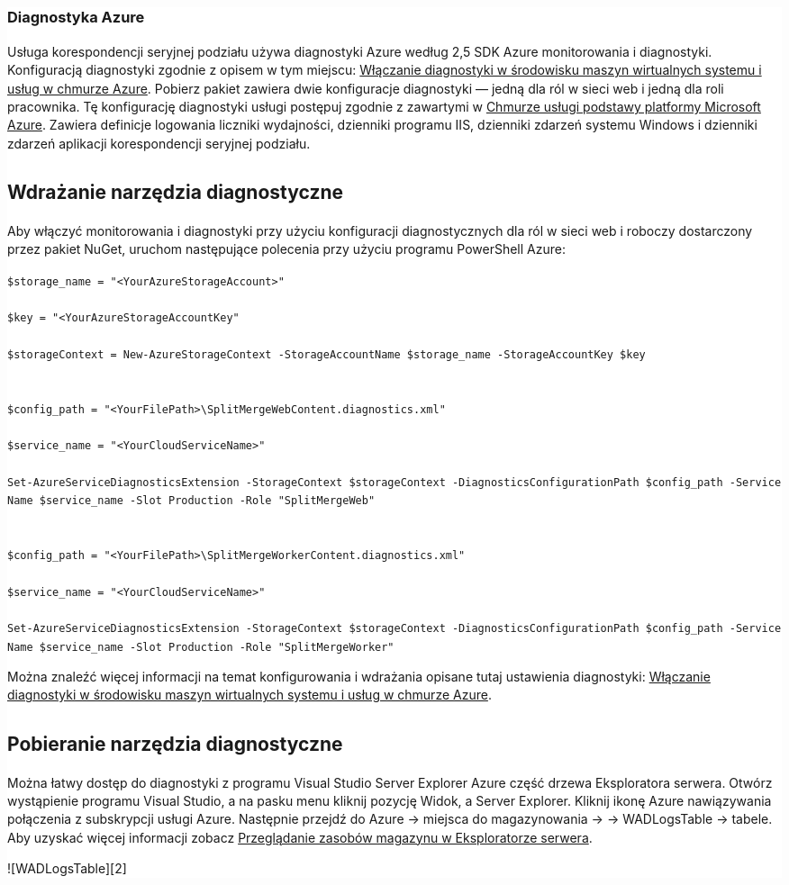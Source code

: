 
### <a name="azure-diagnostics"></a>Diagnostyka Azure

Usługa korespondencji seryjnej podziału używa diagnostyki Azure według 2,5 SDK Azure monitorowania i diagnostyki. Konfiguracją diagnostyki zgodnie z opisem w tym miejscu: [Włączanie diagnostyki w środowisku maszyn wirtualnych systemu i usług w chmurze Azure](../cloud-services/cloud-services-dotnet-diagnostics.md). Pobierz pakiet zawiera dwie konfiguracje diagnostyki — jedną dla ról w sieci web i jedną dla roli pracownika. Tę konfigurację diagnostyki usługi postępuj zgodnie z zawartymi w [Chmurze usługi podstawy platformy Microsoft Azure](https://code.msdn.microsoft.com/windowsazure/Cloud-Service-Fundamentals-4ca72649). Zawiera definicje logowania liczniki wydajności, dzienniki programu IIS, dzienniki zdarzeń systemu Windows i dzienniki zdarzeń aplikacji korespondencji seryjnej podziału. 

## <a name="deploy-diagnostics"></a>Wdrażanie narzędzia diagnostyczne 

Aby włączyć monitorowania i diagnostyki przy użyciu konfiguracji diagnostycznych dla ról w sieci web i roboczy dostarczony przez pakiet NuGet, uruchom następujące polecenia przy użyciu programu PowerShell Azure: 

    $storage_name = "<YourAzureStorageAccount>" 
    
    $key = "<YourAzureStorageAccountKey" 
    
    $storageContext = New-AzureStorageContext -StorageAccountName $storage_name -StorageAccountKey $key  
    
    
    $config_path = "<YourFilePath>\SplitMergeWebContent.diagnostics.xml" 
    
    $service_name = "<YourCloudServiceName>" 
    
    Set-AzureServiceDiagnosticsExtension -StorageContext $storageContext -DiagnosticsConfigurationPath $config_path -ServiceName $service_name -Slot Production -Role "SplitMergeWeb" 
    
    
    $config_path = "<YourFilePath>\SplitMergeWorkerContent.diagnostics.xml" 
    
    $service_name = "<YourCloudServiceName>" 
    
    Set-AzureServiceDiagnosticsExtension -StorageContext $storageContext -DiagnosticsConfigurationPath $config_path -ServiceName $service_name -Slot Production -Role "SplitMergeWorker" 

Można znaleźć więcej informacji na temat konfigurowania i wdrażania opisane tutaj ustawienia diagnostyki: [Włączanie diagnostyki w środowisku maszyn wirtualnych systemu i usług w chmurze Azure](../cloud-services/cloud-services-dotnet-diagnostics.md). 

## <a name="retrieve-diagnostics"></a>Pobieranie narzędzia diagnostyczne 

Można łatwy dostęp do diagnostyki z programu Visual Studio Server Explorer Azure część drzewa Eksploratora serwera. Otwórz wystąpienie programu Visual Studio, a na pasku menu kliknij pozycję Widok, a Server Explorer. Kliknij ikonę Azure nawiązywania połączenia z subskrypcji usługi Azure. Następnie przejdź do Azure -> miejsca do magazynowania -> <your storage account> -> WADLogsTable -> tabele. Aby uzyskać więcej informacji zobacz [Przeglądanie zasobów magazynu w Eksploratorze serwera](http://msdn.microsoft.com/library/azure/ff683677.aspx). 

![WADLogsTable][2]
